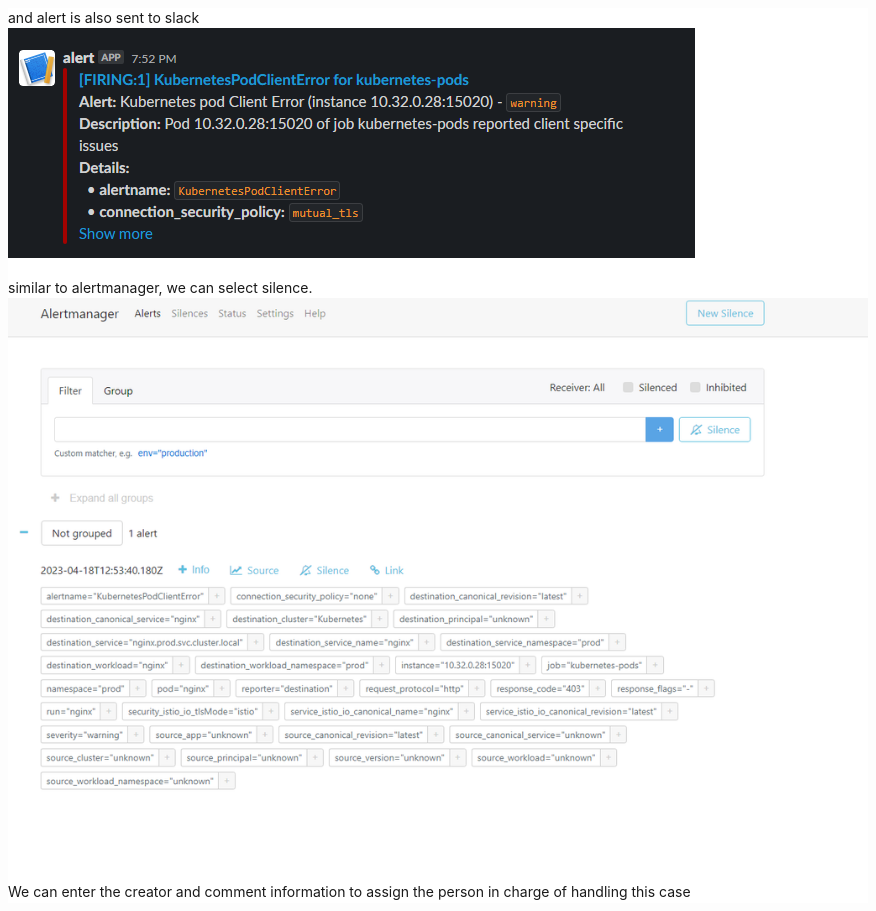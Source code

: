 and alert is also sent to slack  
![Image-9](images/Alertmanager_9.png)  
  
similar to alertmanager, we can select silence.  
![Image-10](images/Alertmanager_10.png)  
  
  
We can enter the creator and comment information to assign the person in charge of handling this case  